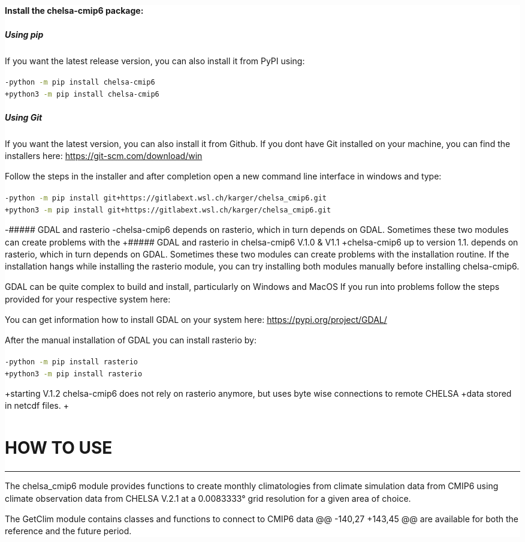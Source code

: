  #### Install the chelsa-cmip6 package:
 ##### Using pip
 If you want the latest release version, you can also install it from PyPI using:
 
 ```bash
-python -m pip install chelsa-cmip6
+python3 -m pip install chelsa-cmip6
 ```
 
 ##### Using Git
 If you want the latest version, you can also install it from Github. If you dont have Git
 installed on your machine, you can find the installers here: 
 https://git-scm.com/download/win
 
 Follow the steps in the installer and after completion open a new command line interface in windows and type:
 ```bash
-python -m pip install git+https://gitlabext.wsl.ch/karger/chelsa_cmip6.git
+python3 -m pip install git+https://gitlabext.wsl.ch/karger/chelsa_cmip6.git
 ```
 
-##### GDAL and rasterio
-chelsa-cmip6 depends on rasterio, which in turn depends on GDAL. Sometimes these two modules can create problems with the 
+##### GDAL and rasterio in chelsa-cmip6 V.1.0 & V1.1
+chelsa-cmip6 up to version  1.1. depends on rasterio, which in turn depends on GDAL. Sometimes these two modules can create problems with the 
 installation routine. If the installation hangs while installing the rasterio module, you can try installing both modules manually
 before installing chelsa-cmip6.
 
 GDAL can be quite complex to build and install, particularly on Windows and MacOS
 If you run into problems follow the steps provided for your respective system here:
 
 You can get information how to install GDAL on your system here: https://pypi.org/project/GDAL/
 
 After the manual installation of GDAL you can install rasterio by:
 ```bash
-python -m pip install rasterio
+python3 -m pip install rasterio
 ```
 
+starting V.1.2 chelsa-cmip6 does not rely on rasterio anymore, but uses byte wise connections to remote CHELSA
+data stored in netcdf files.
+
 # HOW TO USE
 ----------
 The chelsa_cmip6 module provides functions to create monthly climatologies from climate
 simulation data from CMIP6 using climate observation data from CHELSA V.2.1
 at a 0.0083333° grid resolution for a given area of choice.
 
 The GetClim module contains classes and functions to connect to CMIP6 data
@@ -140,27 +143,45 @@
 are available for both the reference and the future period.
 